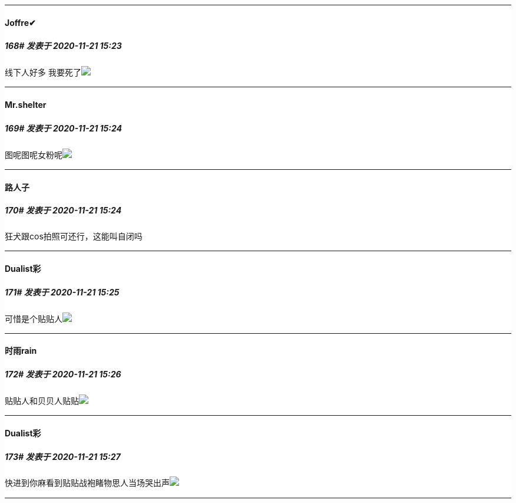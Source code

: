 
*****

####  Joffre✔  
##### 168#       发表于 2020-11-21 15:23


线下人好多 我要死了<img src="https://static.saraba1st.com/image/smiley/face2017/169.gif" referrerpolicy="no-referrer">


*****

####  Mr.shelter  
##### 169#       发表于 2020-11-21 15:24


图呢图呢女粉呢<img src="https://static.saraba1st.com/image/smiley/face2017/211.gif" referrerpolicy="no-referrer">


*****

####  路人子  
##### 170#       发表于 2020-11-21 15:24


狂犬跟cos拍照可还行，这能叫自闭吗


*****

####  Dualist彩  
##### 171#       发表于 2020-11-21 15:25


可惜是个贴贴人<img src="https://static.saraba1st.com/image/smiley/face2017/009.gif" referrerpolicy="no-referrer">


*****

####  时雨rain  
##### 172#       发表于 2020-11-21 15:26


贴贴人和贝贝人贴贴<img src="https://static.saraba1st.com/image/smiley/face2017/134.png" referrerpolicy="no-referrer">


*****

####  Dualist彩  
##### 173#       发表于 2020-11-21 15:27


快进到你麻看到贴贴战袍睹物思人当场哭出声<img src="https://static.saraba1st.com/image/smiley/face2017/180.png" referrerpolicy="no-referrer">


*****
